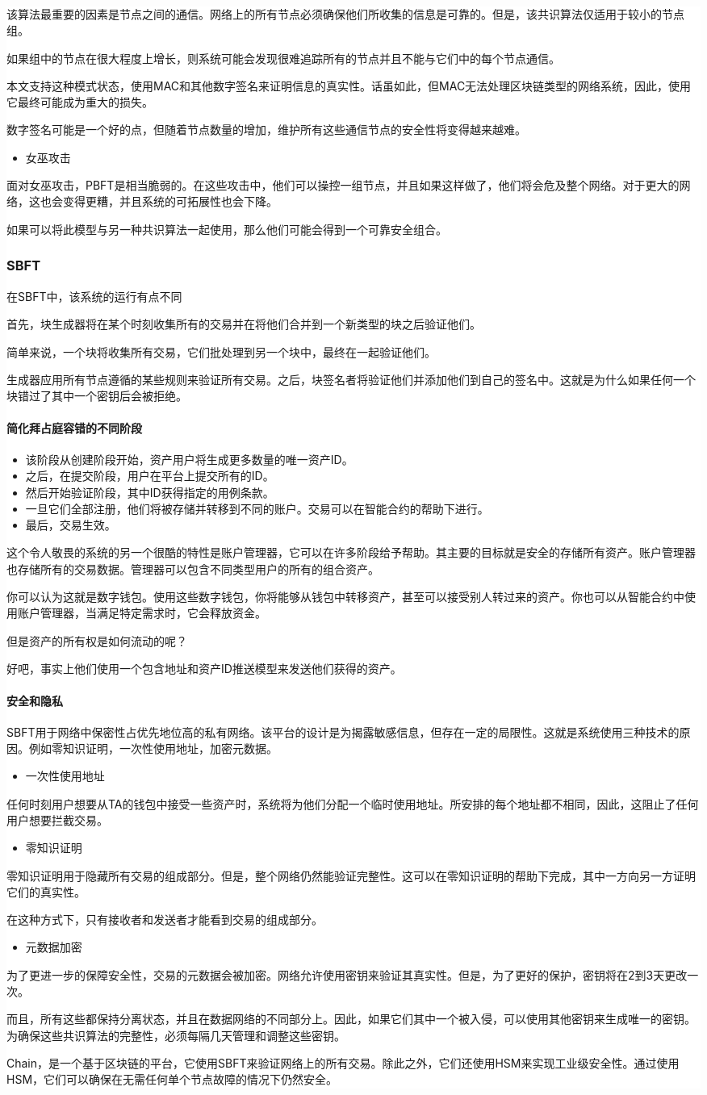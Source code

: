 该算法最重要的因素是节点之间的通信。网络上的所有节点必须确保他们所收集的信息是可靠的。但是，该共识算法仅适用于较小的节点组。

如果组中的节点在很大程度上增长，则系统可能会发现很难追踪所有的节点并且不能与它们中的每个节点通信。

本文支持这种模式状态，使用MAC和其他数字签名来证明信息的真实性。话虽如此，但MAC无法处理区块链类型的网络系统，因此，使用它最终可能成为重大的损失。

数字签名可能是一个好的点，但随着节点数量的增加，维护所有这些通信节点的安全性将变得越来越难。

* 女巫攻击

面对女巫攻击，PBFT是相当脆弱的。在这些攻击中，他们可以操控一组节点，并且如果这样做了，他们将会危及整个网络。对于更大的网络，这也会变得更糟，并且系统的可拓展性也会下降。

如果可以将此模型与另一种共识算法一起使用，那么他们可能会得到一个可靠安全组合。



### SBFT

在SBFT中，该系统的运行有点不同

首先，块生成器将在某个时刻收集所有的交易并在将他们合并到一个新类型的块之后验证他们。

简单来说，一个块将收集所有交易，它们批处理到另一个块中，最终在一起验证他们。

生成器应用所有节点遵循的某些规则来验证所有交易。之后，块签名者将验证他们并添加他们到自己的签名中。这就是为什么如果任何一个块错过了其中一个密钥后会被拒绝。

#### 简化拜占庭容错的不同阶段

* 该阶段从创建阶段开始，资产用户将生成更多数量的唯一资产ID。
* 之后，在提交阶段，用户在平台上提交所有的ID。
* 然后开始验证阶段，其中ID获得指定的用例条款。
* 一旦它们全部注册，他们将被存储并转移到不同的账户。交易可以在智能合约的帮助下进行。
* 最后，交易生效。

这个令人敬畏的系统的另一个很酷的特性是账户管理器，它可以在许多阶段给予帮助。其主要的目标就是安全的存储所有资产。账户管理器也存储所有的交易数据。管理器可以包含不同类型用户的所有的组合资产。

你可以认为这就是数字钱包。使用这些数字钱包，你将能够从钱包中转移资产，甚至可以接受别人转过来的资产。你也可以从智能合约中使用账户管理器，当满足特定需求时，它会释放资金。

但是资产的所有权是如何流动的呢？

好吧，事实上他们使用一个包含地址和资产ID推送模型来发送他们获得的资产。


#### 安全和隐私

SBFT用于网络中保密性占优先地位高的私有网络。该平台的设计是为揭露敏感信息，但存在一定的局限性。这就是系统使用三种技术的原因。例如零知识证明，一次性使用地址，加密元数据。

* 一次性使用地址

任何时刻用户想要从TA的钱包中接受一些资产时，系统将为他们分配一个临时使用地址。所安排的每个地址都不相同，因此，这阻止了任何用户想要拦截交易。

* 零知识证明

零知识证明用于隐藏所有交易的组成部分。但是，整个网络仍然能验证完整性。这可以在零知识证明的帮助下完成，其中一方向另一方证明它们的真实性。

在这种方式下，只有接收者和发送者才能看到交易的组成部分。

* 元数据加密

为了更进一步的保障安全性，交易的元数据会被加密。网络允许使用密钥来验证其真实性。但是，为了更好的保护，密钥将在2到3天更改一次。

而且，所有这些都保持分离状态，并且在数据网络的不同部分上。因此，如果它们其中一个被入侵，可以使用其他密钥来生成唯一的密钥。为确保这些共识算法的完整性，必须每隔几天管理和调整这些密钥。

Chain，是一个基于区块链的平台，它使用SBFT来验证网络上的所有交易。除此之外，它们还使用HSM来实现工业级安全性。通过使用HSM，它们可以确保在无需任何单个节点故障的情况下仍然安全。

